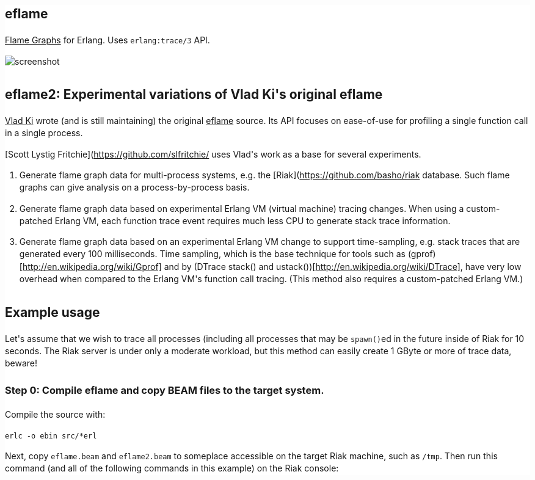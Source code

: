 ## eflame

[Flame Graphs](http://dtrace.org/blogs/brendan/2011/12/16/flame-graphs/) for Erlang.  Uses `erlang:trace/3` API.

![screenshot](http://i.imgur.com/XIDAcd3.png)



## eflame2: Experimental variations of Vlad Ki's original eflame

[Vlad Ki](https://github.com/proger/) wrote (and is still maintaining)
the original
[eflame](https://github.com/proger/eflame) source.  Its API focuses on
ease-of-use for profiling a single function call in a single process.

[Scott Lystig Fritchie](https://github.com/slfritchie/ uses Vlad's
work as a base for several experiments.

1. Generate flame graph data for multi-process systems, e.g.
the [Riak](https://github.com/basho/riak database.  Such flame graphs
can give analysis on a process-by-process basis.

2. Generate flame graph data based on experimental Erlang VM (virtual
machine) tracing changes.  When using a custom-patched Erlang VM, each
function trace event requires much less CPU to generate stack trace
information.

3. Generate flame graph data based on an experimental Erlang VM change
to support time-sampling, e.g. stack traces that are generated every
100 milliseconds.  Time sampling, which is the base technique for
tools such as
(gprof)[http://en.wikipedia.org/wiki/Gprof] and by
(DTrace stack() and ustack())[http://en.wikipedia.org/wiki/DTrace],
have very low overhead when compared to the Erlang VM's function call
tracing.  (This method also requires a custom-patched Erlang VM.)

## Example usage

Let's assume that we wish to trace all processes (including all
processes that may be `spawn()`ed in the future inside of Riak for 10
seconds.  The Riak server is under only a moderate workload, but this
method can easily create 1 GByte or more of trace data, beware!

### Step 0: Compile eflame and copy BEAM files to the target system.

Compile the source with:

    erlc -o ebin src/*erl

Next, copy `eflame.beam` and `eflame2.beam` to someplace accessible
on the target Riak machine, such as `/tmp`.  Then run this command (and
all of the following commands in this example) on the Riak console:
